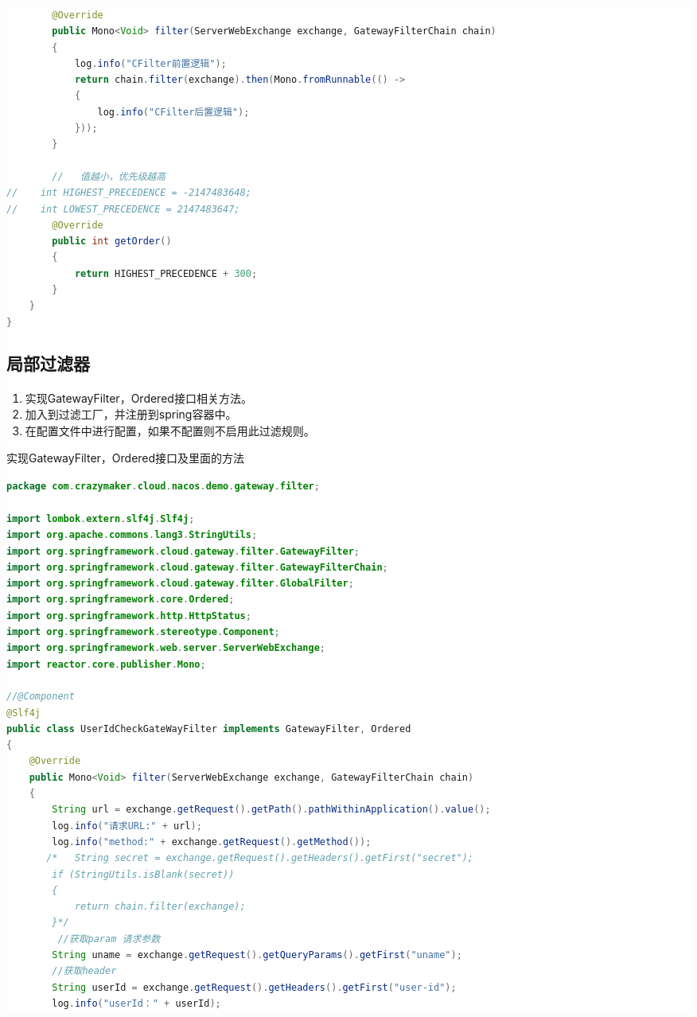 ```java
        @Override
        public Mono<Void> filter(ServerWebExchange exchange, GatewayFilterChain chain)
        {
            log.info("CFilter前置逻辑");
            return chain.filter(exchange).then(Mono.fromRunnable(() ->
            {
                log.info("CFilter后置逻辑");
            }));
        }

        //   值越小，优先级越高
//    int HIGHEST_PRECEDENCE = -2147483648;
//    int LOWEST_PRECEDENCE = 2147483647;
        @Override
        public int getOrder()
        {
            return HIGHEST_PRECEDENCE + 300;
        }
    }
}
```

## 局部过滤器

1. 实现GatewayFilter，Ordered接口相关方法。
2. 加入到过滤工厂，并注册到spring容器中。
3. 在配置文件中进行配置，如果不配置则不启用此过滤规则。

实现GatewayFilter，Ordered接口及里面的方法

```java
package com.crazymaker.cloud.nacos.demo.gateway.filter;

import lombok.extern.slf4j.Slf4j;
import org.apache.commons.lang3.StringUtils;
import org.springframework.cloud.gateway.filter.GatewayFilter;
import org.springframework.cloud.gateway.filter.GatewayFilterChain;
import org.springframework.cloud.gateway.filter.GlobalFilter;
import org.springframework.core.Ordered;
import org.springframework.http.HttpStatus;
import org.springframework.stereotype.Component;
import org.springframework.web.server.ServerWebExchange;
import reactor.core.publisher.Mono;

//@Component
@Slf4j
public class UserIdCheckGateWayFilter implements GatewayFilter, Ordered
{
    @Override
    public Mono<Void> filter(ServerWebExchange exchange, GatewayFilterChain chain)
    {
        String url = exchange.getRequest().getPath().pathWithinApplication().value();
        log.info("请求URL:" + url);
        log.info("method:" + exchange.getRequest().getMethod());
       /*   String secret = exchange.getRequest().getHeaders().getFirst("secret");
        if (StringUtils.isBlank(secret))
        {
            return chain.filter(exchange);
        }*/
         //获取param 请求参数
        String uname = exchange.getRequest().getQueryParams().getFirst("uname");
        //获取header
        String userId = exchange.getRequest().getHeaders().getFirst("user-id");
        log.info("userId：" + userId);
```